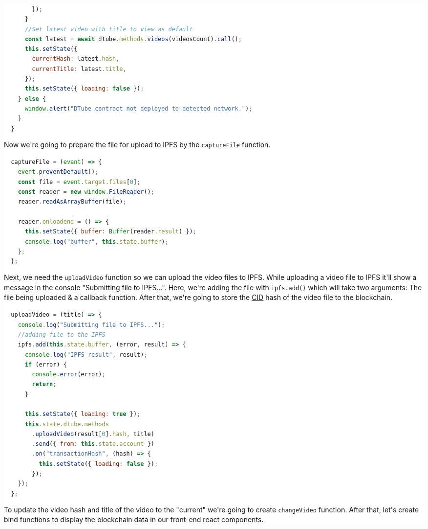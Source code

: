 ```javascript
        });
      }
      //Set latest video with title to view as default
      const latest = await dtube.methods.videos(videosCount).call();
      this.setState({
        currentHash: latest.hash,
        currentTitle: latest.title,
      });
      this.setState({ loading: false });
    } else {
      window.alert("DTube contract not deployed to detected network.");
    }
  }
```
Now we're going to prepare the file for upload to IPFS by the `captureFile` function.
```javascript
  captureFile = (event) => {
    event.preventDefault();
    const file = event.target.files[0];
    const reader = new window.FileReader();
    reader.readAsArrayBuffer(file);

    reader.onloadend = () => {
      this.setState({ buffer: Buffer(reader.result) });
      console.log("buffer", this.state.buffer);
    };
  };
```
Next, we need the `uploadVideo` function so we can upload the video files to IPFS. While uploading a video file to IPFS it'll show a message in the console "Submitting file to IPFS...". Here, we're adding the file with `ipfs.add()` which will take two arguments: The file being uploaded & a callback function. After that, we're going to store the [CID](https://docs.ipfs.io/concepts/content-addressing/) hash of the video file to the blockchain.
```javascript
  uploadVideo = (title) => {
    console.log("Submitting file to IPFS...");
    //adding file to the IPFS
    ipfs.add(this.state.buffer, (error, result) => {
      console.log("IPFS result", result);
      if (error) {
        console.error(error);
        return;
      }

      this.setState({ loading: true });
      this.state.dtube.methods
        .uploadVideo(result[0].hash, title)
        .send({ from: this.state.account })
        .on("transactionHash", (hash) => {
          this.setState({ loading: false });
        });
    });
  };
```
To update the video hash and title of the video to the "current" we're going to create `changeVideo` function. After that, let's create bind functions to display the blockchain data in our front-end react components.
